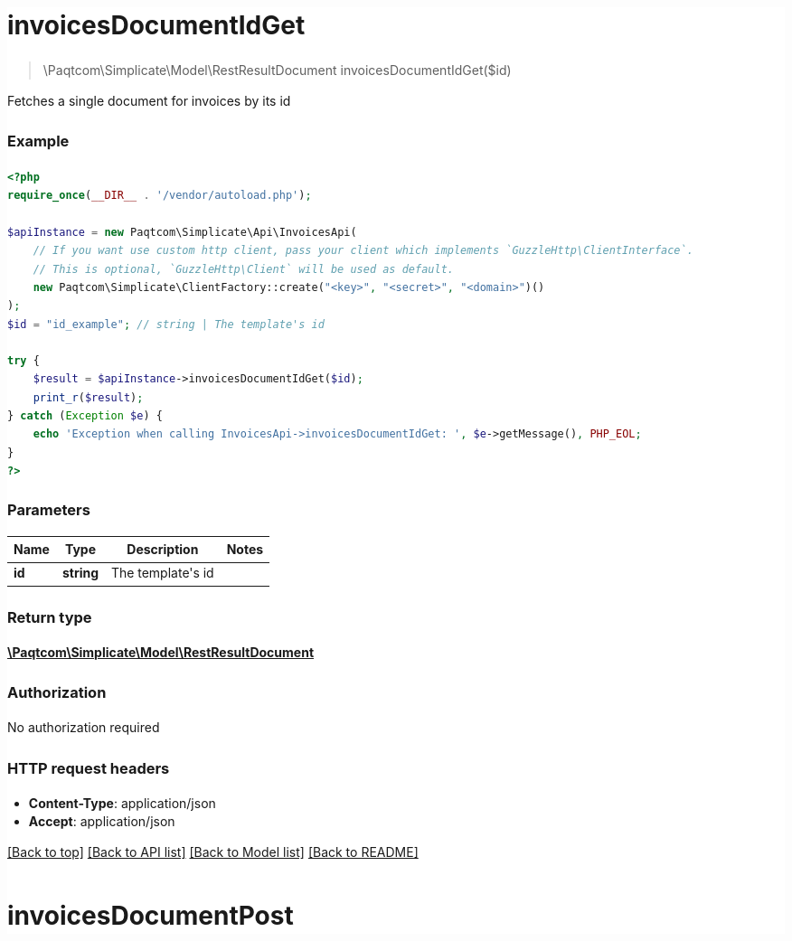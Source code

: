 # **invoicesDocumentIdGet**

> \Paqtcom\Simplicate\Model\RestResultDocument invoicesDocumentIdGet($id)

Fetches a single document for invoices by its id

### Example

```php
<?php
require_once(__DIR__ . '/vendor/autoload.php');

$apiInstance = new Paqtcom\Simplicate\Api\InvoicesApi(
    // If you want use custom http client, pass your client which implements `GuzzleHttp\ClientInterface`.
    // This is optional, `GuzzleHttp\Client` will be used as default.
    new Paqtcom\Simplicate\ClientFactory::create("<key>", "<secret>", "<domain>")()
);
$id = "id_example"; // string | The template's id

try {
    $result = $apiInstance->invoicesDocumentIdGet($id);
    print_r($result);
} catch (Exception $e) {
    echo 'Exception when calling InvoicesApi->invoicesDocumentIdGet: ', $e->getMessage(), PHP_EOL;
}
?>
```

### Parameters

 Name   | Type       | Description           | Notes 
--------|------------|-----------------------|-------
 **id** | **string** | The template&#39;s id |

### Return type

[**\Paqtcom\Simplicate\Model\RestResultDocument**](../Model/RestResultDocument.md)

### Authorization

No authorization required

### HTTP request headers

- **Content-Type**: application/json
- **Accept**: application/json

[[Back to top]](#) [[Back to API list]](../README.md#documentation-for-api-endpoints) [[Back to Model list]](../README.md#documentation-for-models) [[Back to README]](../README.md)

# **invoicesDocumentPost**
